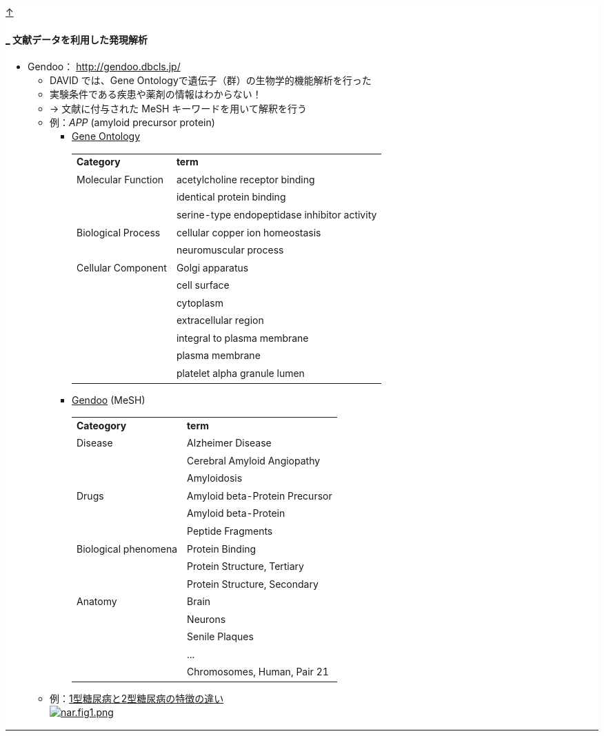 <div class="jumpmenu"><a href="#navigator">&uarr;</a></div><h4 id="content_1_24"><a id="vfeae525" href="http://MotDB.DBCLS.jp/?meiyaku2012#vfeae525" title="vfeae525">_</a> 文献データを利用した発現解析  </h4>
<ul class="list1" style="padding-left:16px;margin-left:16px"><li>Gendoo： <a href="http://gendoo.dbcls.jp/" rel="nofollow">http://gendoo.dbcls.jp/</a>
<ul class="list2" style="padding-left:16px;margin-left:16px"><li>DAVID では、Gene Ontologyで遺伝子（群）の生物学的機能解析を行った</li>
<li>実験条件である疾患や薬剤の情報はわからない！</li>
<li>→ 文献に付与された MeSH キーワードを用いて解釈を行う</li>
<li>例：<em>APP</em> (amyloid precursor protein)
<ul class="list3" style="padding-left:16px;margin-left:16px"><li><a href="http://www.ncbi.nlm.nih.gov/sites/entrez?Db=gene&amp;Cmd=DetailsSearch&amp;Term=351" rel="nofollow">Gene Ontology</a>
<div class="ie5"><table class="style_table" cellspacing="1" border="0"><tbody><tr><td class="style_td"><strong>Category</strong></td><td class="style_td"><strong>term</strong></td></tr><tr><td class="style_td">Molecular Function</td><td class="style_td">acetylcholine receptor binding</td></tr><tr><td class="style_td"></td><td class="style_td">identical protein binding</td></tr><tr><td class="style_td"></td><td class="style_td">serine-type endopeptidase inhibitor activity</td></tr><tr><td class="style_td">Biological Process</td><td class="style_td">cellular copper ion homeostasis</td></tr><tr><td class="style_td"></td><td class="style_td">neuromuscular process</td></tr><tr><td class="style_td">Cellular Component</td><td class="style_td">Golgi apparatus</td></tr><tr><td class="style_td"></td><td class="style_td">cell surface</td></tr><tr><td class="style_td"></td><td class="style_td">cytoplasm</td></tr><tr><td class="style_td"></td><td class="style_td">extracellular region</td></tr><tr><td class="style_td"></td><td class="style_td">integral to plasma membrane</td></tr><tr><td class="style_td"></td><td class="style_td">plasma membrane</td></tr><tr><td class="style_td"></td><td class="style_td">platelet alpha granule lumen</td></tr></tbody></table></div></li>
<li><a href="http://gendoo.dbcls.jp/cgi-bin/gendoo.cgi?geneid=351&amp;taxonomy=human" rel="nofollow">Gendoo</a> (MeSH)
<div class="ie5"><table class="style_table" cellspacing="1" border="0"><tbody><tr><td class="style_td"><strong>Cateogory</strong></td><td class="style_td"><strong>term</strong></td></tr><tr><td class="style_td">Disease</td><td class="style_td">Alzheimer Disease</td></tr><tr><td class="style_td"></td><td class="style_td">Cerebral Amyloid Angiopathy</td></tr><tr><td class="style_td"></td><td class="style_td">Amyloidosis</td></tr><tr><td class="style_td">Drugs</td><td class="style_td">Amyloid beta-Protein Precursor</td></tr><tr><td class="style_td"></td><td class="style_td">Amyloid beta-Protein</td></tr><tr><td class="style_td"></td><td class="style_td">Peptide Fragments</td></tr><tr><td class="style_td">Biological phenomena</td><td class="style_td">Protein Binding</td></tr><tr><td class="style_td"></td><td class="style_td">Protein Structure, Tertiary</td></tr><tr><td class="style_td"></td><td class="style_td">Protein Structure, Secondary</td></tr><tr><td class="style_td">Anatomy</td><td class="style_td">Brain</td></tr><tr><td class="style_td"></td><td class="style_td">Neurons</td></tr><tr><td class="style_td"></td><td class="style_td">Senile Plaques</td></tr><tr><td class="style_td"></td><td class="style_td">...</td></tr><tr><td class="style_td"></td><td class="style_td">Chromosomes, Human, Pair 21</td></tr></tbody></table></div></li></ul></li>
<li>例：<a href="http://gendoo.dbcls.jp/cgi-bin/gendoo.cgi?taxonomy=human&amp;omimid=222100&amp;omimid=125853" rel="nofollow">1型糖尿病と2型糖尿病の特徴の違い</a>
<div class="img_margin" style="text-align:left"><a href="http://MotDB.DBCLS.jp/?plugin=attach&amp;refer=meiyaku2012&amp;openfile=nar.fig1.png" title="nar.fig1.png"><img src="http://MotDB.DBCLS.jp/?plugin=ref&amp;page=meiyaku2012&amp;src=nar.fig1.png" alt="nar.fig1.png" title="nar.fig1.png" width="408" height="266" /></a></div>
</li></ul></li></ul>
<hr class="full_hr" />
	</div>
